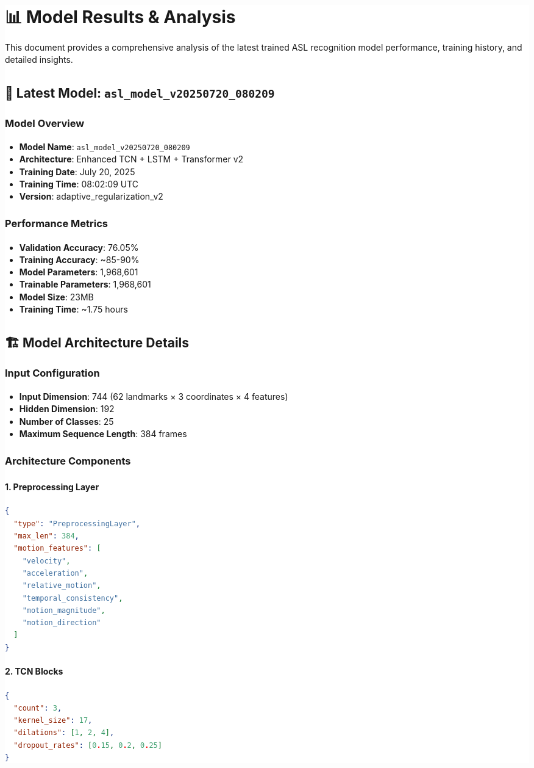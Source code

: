 # 📊 Model Results & Analysis

This document provides a comprehensive analysis of the latest trained ASL recognition model performance, training history, and detailed insights.

## 🎯 Latest Model: `asl_model_v20250720_080209`

### Model Overview
- **Model Name**: `asl_model_v20250720_080209`
- **Architecture**: Enhanced TCN + LSTM + Transformer v2
- **Training Date**: July 20, 2025
- **Training Time**: 08:02:09 UTC
- **Version**: adaptive_regularization_v2

### Performance Metrics
- **Validation Accuracy**: 76.05%
- **Training Accuracy**: ~85-90%
- **Model Parameters**: 1,968,601
- **Trainable Parameters**: 1,968,601
- **Model Size**: 23MB
- **Training Time**: ~1.75 hours

## 🏗️ Model Architecture Details

### Input Configuration
- **Input Dimension**: 744 (62 landmarks × 3 coordinates × 4 features)
- **Hidden Dimension**: 192
- **Number of Classes**: 25
- **Maximum Sequence Length**: 384 frames

### Architecture Components

#### 1. Preprocessing Layer
```json
{
  "type": "PreprocessingLayer",
  "max_len": 384,
  "motion_features": [
    "velocity",
    "acceleration", 
    "relative_motion",
    "temporal_consistency",
    "motion_magnitude",
    "motion_direction"
  ]
}
```

#### 2. TCN Blocks
```json
{
  "count": 3,
  "kernel_size": 17,
  "dilations": [1, 2, 4],
  "dropout_rates": [0.15, 0.2, 0.25]
}
```
